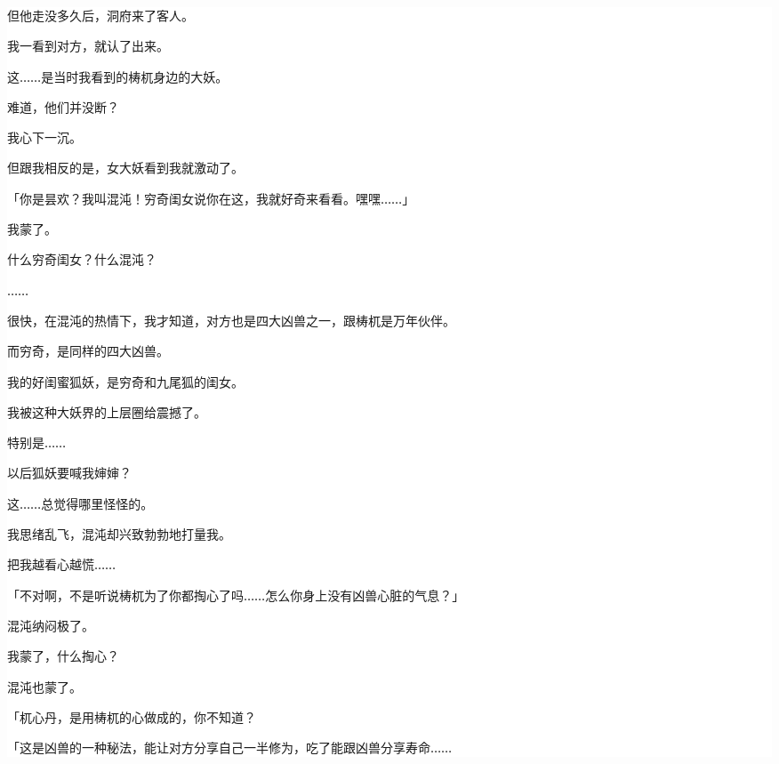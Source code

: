 但他走没多久后，洞府来了客人。


我一看到对方，就认了出来。


这……是当时我看到的梼杌身边的大妖。


难道，他们并没断？


我心下一沉。


但跟我相反的是，女大妖看到我就激动了。


「你是昙欢？我叫混沌！穷奇闺女说你在这，我就好奇来看看。嘿嘿……」


我蒙了。


什么穷奇闺女？什么混沌？


……


很快，在混沌的热情下，我才知道，对方也是四大凶兽之一，跟梼杌是万年伙伴。


而穷奇，是同样的四大凶兽。


我的好闺蜜狐妖，是穷奇和九尾狐的闺女。


我被这种大妖界的上层圈给震撼了。


特别是……


以后狐妖要喊我婶婶？


这……总觉得哪里怪怪的。


我思绪乱飞，混沌却兴致勃勃地打量我。


把我越看心越慌……


「不对啊，不是听说梼杌为了你都掏心了吗……怎么你身上没有凶兽心脏的气息？」


混沌纳闷极了。


我蒙了，什么掏心？


混沌也蒙了。


「杌心丹，是用梼杌的心做成的，你不知道？


「这是凶兽的一种秘法，能让对方分享自己一半修为，吃了能跟凶兽分享寿命……
